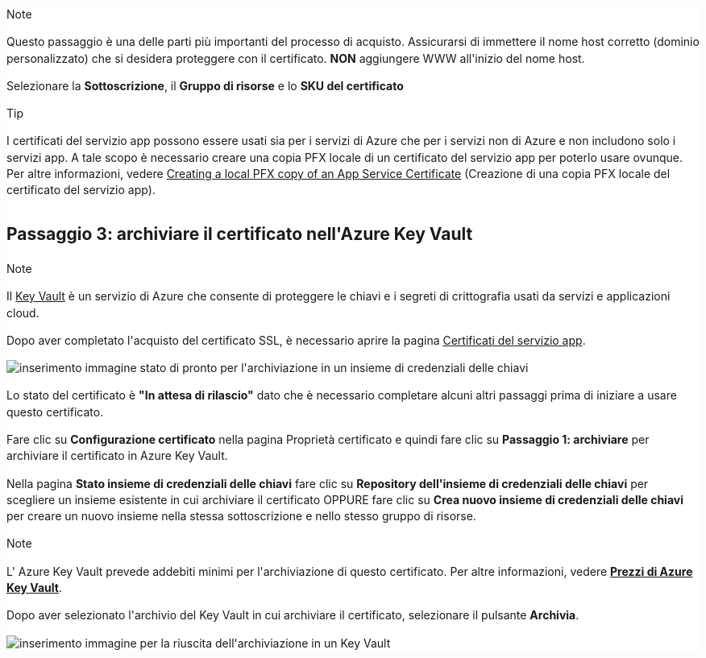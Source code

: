 > [!NOTE]
> Questo passaggio è una delle parti più importanti del processo di acquisto. Assicurarsi di immettere il nome host corretto (dominio personalizzato) che si desidera proteggere con il certificato. **NON** aggiungere WWW all'inizio del nome host. 
>

Selezionare la **Sottoscrizione**, il **Gruppo di risorse** e lo **SKU del certificato**

> [!TIP]
> I certificati del servizio app possono essere usati sia per i servizi di Azure che per i servizi non di Azure e non includono solo i servizi app. A tale scopo è necessario creare una copia PFX locale di un certificato del servizio app per poterlo usare ovunque. Per altre informazioni, vedere [Creating a local PFX copy of an App Service Certificate](https://blogs.msdn.microsoft.com/appserviceteam/2017/02/24/creating-a-local-pfx-copy-of-app-service-certificate/) (Creazione di una copia PFX locale del certificato del servizio app).
>

## <a name="step-3---store-the-certificate-in-azure-key-vault"></a>Passaggio 3: archiviare il certificato nell'Azure Key Vault

> [!NOTE]
> Il [Key Vault](https://docs.microsoft.com/azure/key-vault/key-vault-whatis) è un servizio di Azure che consente di proteggere le chiavi e i segreti di crittografia usati da servizi e applicazioni cloud.
>

Dopo aver completato l'acquisto del certificato SSL, è necessario aprire la pagina [Certificati del servizio app](https://portal.azure.com/#blade/HubsExtension/Resources/resourceType/Microsoft.CertificateRegistration%2FcertificateOrders).

![inserimento immagine stato di pronto per l'archiviazione in un insieme di credenziali delle chiavi](./media/app-service-web-purchase-ssl-web-site/ReadyKV.png)

Lo stato del certificato è **"In attesa di rilascio"** dato che è necessario completare alcuni altri passaggi prima di iniziare a usare questo certificato.

Fare clic su **Configurazione certificato** nella pagina Proprietà certificato e quindi fare clic su **Passaggio 1: archiviare** per archiviare il certificato in Azure Key Vault.

Nella pagina **Stato insieme di credenziali delle chiavi** fare clic su **Repository dell'insieme di credenziali delle chiavi** per scegliere un insieme esistente in cui archiviare il certificato OPPURE fare clic su **Crea nuovo insieme di credenziali delle chiavi** per creare un nuovo insieme nella stessa sottoscrizione e nello stesso gruppo di risorse.

> [!NOTE]
> L' Azure Key Vault prevede addebiti minimi per l'archiviazione di questo certificato.
> Per altre informazioni, vedere **[Prezzi di Azure Key Vault](https://azure.microsoft.com/pricing/details/key-vault/)**.
>

Dopo aver selezionato l'archivio del Key Vault in cui archiviare il certificato, selezionare il pulsante **Archivia**.

![inserimento immagine per la riuscita dell'archiviazione in un Key Vault](./media/app-service-web-purchase-ssl-web-site/KVStoreSuccess.png)

